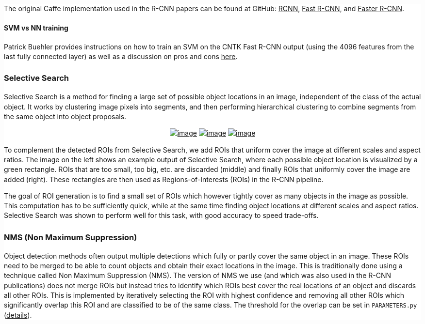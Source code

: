 The original Caffe implementation used in the R-CNN papers can be found at GitHub:
[RCNN](https://github.com/rbgirshick/rcnn), [Fast R-CNN](https://github.com/rbgirshick/fast-rcnn), and [Faster R-CNN](https://github.com/rbgirshick/py-faster-rcnn). 


#### SVM vs NN training

Patrick Buehler provides instructions on how to train an SVM on the CNTK Fast R-CNN output (using the 4096 features from the last fully connected layer)
as well as a discussion on pros and cons [here](https://github.com/Azure/ObjectDetectionUsingCntk).

### Selective Search
[Selective Search](http://koen.me/research/pub/uijlings-ijcv2013-draft.pdf) is a method for finding a large set of possible
object locations in an image, independent of the class of the actual object. It works by clustering image pixels into segments,
and then performing hierarchical clustering to combine segments from the same object into object proposals.

<p align="center">
<a target="_blank" href="./Tutorial_FastRCNN/WIN_20160803_11_29_07_Pro.noGridNoFiltering.roi.jpg"><img src="./Tutorial_FastRCNN/WIN_20160803_11_29_07_Pro.noGridNoFiltering.roi.jpg" alt="image" height="300"/></a>
<a target="_blank" href="./Tutorial_FastRCNN/WIN_20160803_11_29_07_Pro.noGrid.roi.jpg"><img src="./Tutorial_FastRCNN/WIN_20160803_11_29_07_Pro.noGrid.roi.jpg" alt="image" height="300"/></a>
<a target="_blank" href="./Tutorial_FastRCNN/WIN_20160803_11_29_07_Pro.roi.jpg"><img src="./Tutorial_FastRCNN/WIN_20160803_11_29_07_Pro.roi.jpg" alt="image" height="300"/></a>
</p>

To complement the detected ROIs from Selective Search, we add ROIs that uniform cover the image at different scales and aspect ratios.
The image on the left shows an example output of Selective Search, where each possible object location is visualized by a green
rectangle. ROIs that are too small, too big, etc. are discarded (middle) and finally ROIs that uniformly cover the image are added (right).
These rectangles are then used as Regions-of-Interests (ROIs) in the R-CNN pipeline.

The goal of ROI generation is to find a small set of ROIs which however tightly cover as many objects in the image as possible.
This computation has to be sufficiently quick, while at the same time finding object locations at different scales and aspect ratios.
Selective Search was shown to perform well for this task, with good accuracy to speed trade-offs.

### NMS (Non Maximum Suppression)
Object detection methods often output multiple detections which fully or partly cover the same object in an image.
These ROIs need to be merged to be able to count objects and obtain their exact locations in the image.
This is traditionally done using a technique called Non Maximum Suppression (NMS). The version of NMS we use
(and which was also used in the R-CNN publications) does not merge ROIs but instead tries to identify which ROIs
best cover the real locations of an object and discards all other ROIs. This is implemented by iteratively selecting the
ROI with highest confidence and removing all other ROIs which significantly overlap this ROI and are classified to be of
the same class. The threshold for the overlap can be set in `PARAMETERS.py` ([details](#parameters)).
